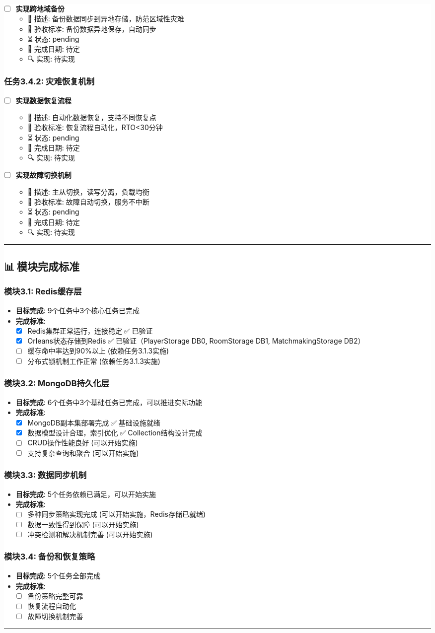 - [ ] **实现跨地域备份**
  - 📝 描述: 备份数据同步到异地存储，防范区域性灾难
  - 🎯 验收标准: 备份数据异地保存，自动同步
  - ⏳ 状态: pending
  - 📅 完成日期: 待定
  - 🔍 实现: 待实现

### 任务3.4.2: 灾难恢复机制
- [ ] **实现数据恢复流程**
  - 📝 描述: 自动化数据恢复，支持不同恢复点
  - 🎯 验收标准: 恢复流程自动化，RTO<30分钟
  - ⏳ 状态: pending
  - 📅 完成日期: 待定
  - 🔍 实现: 待实现

- [ ] **实现故障切换机制**
  - 📝 描述: 主从切换，读写分离，负载均衡
  - 🎯 验收标准: 故障自动切换，服务不中断
  - ⏳ 状态: pending
  - 📅 完成日期: 待定
  - 🔍 实现: 待实现

---

## 📊 模块完成标准

### 模块3.1: Redis缓存层
- **目标完成**: 9个任务中3个核心任务已完成
- **完成标准**:
  - [x] Redis集群正常运行，连接稳定 ✅ 已验证
  - [x] Orleans状态存储到Redis ✅ 已验证（PlayerStorage DB0, RoomStorage DB1, MatchmakingStorage DB2）
  - [ ] 缓存命中率达到90%以上 (依赖任务3.1.3实施)
  - [ ] 分布式锁机制工作正常 (依赖任务3.1.3实施)

### 模块3.2: MongoDB持久化层  
- **目标完成**: 6个任务中3个基础任务已完成，可以推进实际功能
- **完成标准**:
  - [x] MongoDB副本集部署完成 ✅ 基础设施就绪
  - [x] 数据模型设计合理，索引优化 ✅ Collection结构设计完成
  - [ ] CRUD操作性能良好 (可以开始实施)
  - [ ] 支持复杂查询和聚合 (可以开始实施)

### 模块3.3: 数据同步机制
- **目标完成**: 5个任务依赖已满足，可以开始实施  
- **完成标准**:
  - [ ] 多种同步策略实现完成 (可以开始实施，Redis存储已就绪)
  - [ ] 数据一致性得到保障 (可以开始实施)
  - [ ] 冲突检测和解决机制完善 (可以开始实施)

### 模块3.4: 备份和恢复策略
- **目标完成**: 5个任务全部完成
- **完成标准**:
  - [ ] 备份策略完整可靠
  - [ ] 恢复流程自动化
  - [ ] 故障切换机制完善

---